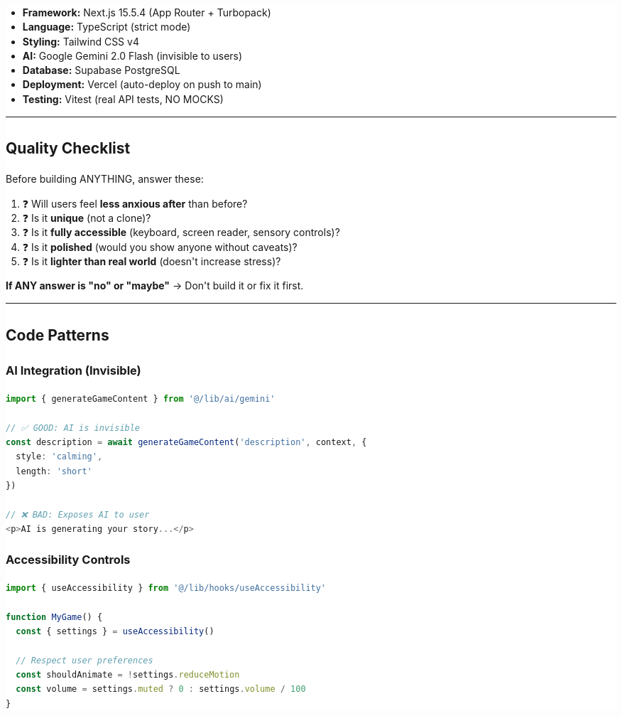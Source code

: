 - **Framework:** Next.js 15.5.4 (App Router + Turbopack)
- **Language:** TypeScript (strict mode)
- **Styling:** Tailwind CSS v4
- **AI:** Google Gemini 2.0 Flash (invisible to users)
- **Database:** Supabase PostgreSQL
- **Deployment:** Vercel (auto-deploy on push to main)
- **Testing:** Vitest (real API tests, NO MOCKS)

---

## Quality Checklist

Before building ANYTHING, answer these:

1. ❓ Will users feel **less anxious after** than before?
2. ❓ Is it **unique** (not a clone)?
3. ❓ Is it **fully accessible** (keyboard, screen reader, sensory controls)?
4. ❓ Is it **polished** (would you show anyone without caveats)?
5. ❓ Is it **lighter than real world** (doesn't increase stress)?

**If ANY answer is "no" or "maybe"** → Don't build it or fix it first.

---

## Code Patterns

### AI Integration (Invisible)
```typescript
import { generateGameContent } from '@/lib/ai/gemini'

// ✅ GOOD: AI is invisible
const description = await generateGameContent('description', context, {
  style: 'calming',
  length: 'short'
})

// ❌ BAD: Exposes AI to user
<p>AI is generating your story...</p>
```

### Accessibility Controls
```typescript
import { useAccessibility } from '@/lib/hooks/useAccessibility'

function MyGame() {
  const { settings } = useAccessibility()

  // Respect user preferences
  const shouldAnimate = !settings.reduceMotion
  const volume = settings.muted ? 0 : settings.volume / 100
}
```
